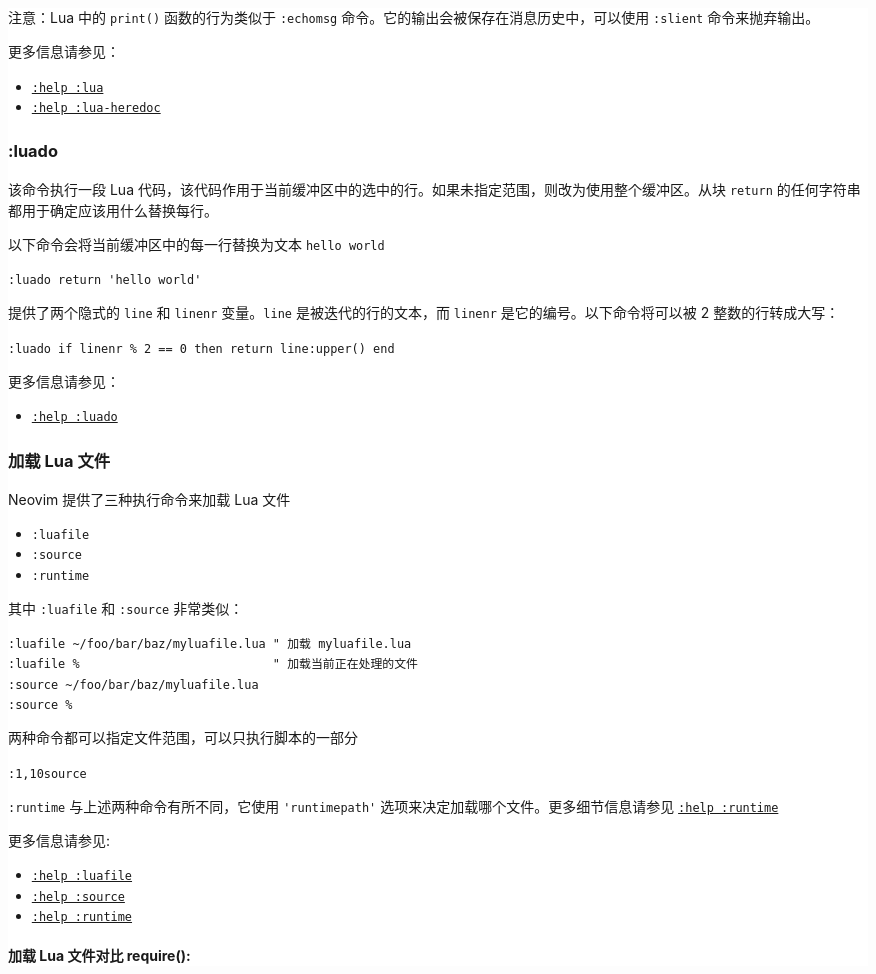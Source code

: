 注意：Lua 中的 `print()` 函数的行为类似于 `:echomsg` 命令。它的输出会被保存在消息历史中，可以使用 `:slient` 命令来抛弃输出。

更多信息请参见：

- [`:help :lua`](https://neovim.io/doc/user/lua.html#Lua)
- [`:help :lua-heredoc`](https://neovim.io/doc/user/lua.html#:lua-heredoc)

### :luado

该命令执行一段 Lua 代码，该代码作用于当前缓冲区中的选中的行。如果未指定范围，则改为使用整个缓冲区。从块 `return` 的任何字符串都用于确定应该用什么替换每行。

以下命令会将当前缓冲区中的每一行替换为文本 `hello world`

```vim
:luado return 'hello world'
```

提供了两个隐式的 `line` 和 `linenr` 变量。`line` 是被迭代的行的文本，而 `linenr` 是它的编号。以下命令将可以被 2 整数的行转成大写：

```vim
:luado if linenr % 2 == 0 then return line:upper() end
```

更多信息请参见：

- [`:help :luado`](https://neovim.io/doc/user/lua.html#:luado)

### 加载 Lua 文件

Neovim 提供了三种执行命令来加载 Lua 文件

* `:luafile`
* `:source`
* `:runtime`

其中 `:luafile` 和 `:source` 非常类似：

```vim
:luafile ~/foo/bar/baz/myluafile.lua " 加载 myluafile.lua
:luafile %                           " 加载当前正在处理的文件
:source ~/foo/bar/baz/myluafile.lua
:source %
```

两种命令都可以指定文件范围，可以只执行脚本的一部分

```vim
:1,10source
```

`:runtime` 与上述两种命令有所不同，它使用 `'runtimepath'` 选项来决定加载哪个文件。更多细节信息请参见  [`:help :runtime`](https://neovim.io/doc/user/repeat.html#:runtime)

更多信息请参见:

- [`:help :luafile`](https://neovim.io/doc/user/lua.html#:luafile)
- [`:help :source`](https://neovim.io/doc/user/repeat.html#:source)
- [`:help :runtime`](https://neovim.io/doc/user/repeat.html#:runtime)

####  加载 Lua 文件对比 require():
